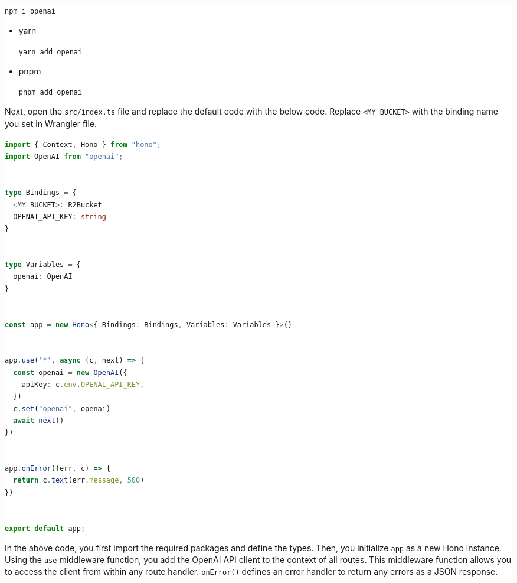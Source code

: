   ```sh
  npm i openai
  ```

* yarn

  ```sh
  yarn add openai
  ```

* pnpm

  ```sh
  pnpm add openai
  ```

Next, open the `src/index.ts` file and replace the default code with the below code. Replace `<MY_BUCKET>` with the binding name you set in Wrangler file.

```typescript
import { Context, Hono } from "hono";
import OpenAI from "openai";


type Bindings = {
  <MY_BUCKET>: R2Bucket
  OPENAI_API_KEY: string
}


type Variables = {
  openai: OpenAI
}


const app = new Hono<{ Bindings: Bindings, Variables: Variables }>()


app.use('*', async (c, next) => {
  const openai = new OpenAI({
    apiKey: c.env.OPENAI_API_KEY,
  })
  c.set("openai", openai)
  await next()
})


app.onError((err, c) => {
  return c.text(err.message, 500)
})


export default app;
```

In the above code, you first import the required packages and define the types. Then, you initialize `app` as a new Hono instance. Using the `use` middleware function, you add the OpenAI API client to the context of all routes. This middleware function allows you to access the client from within any route handler. `onError()` defines an error handler to return any errors as a JSON response.
